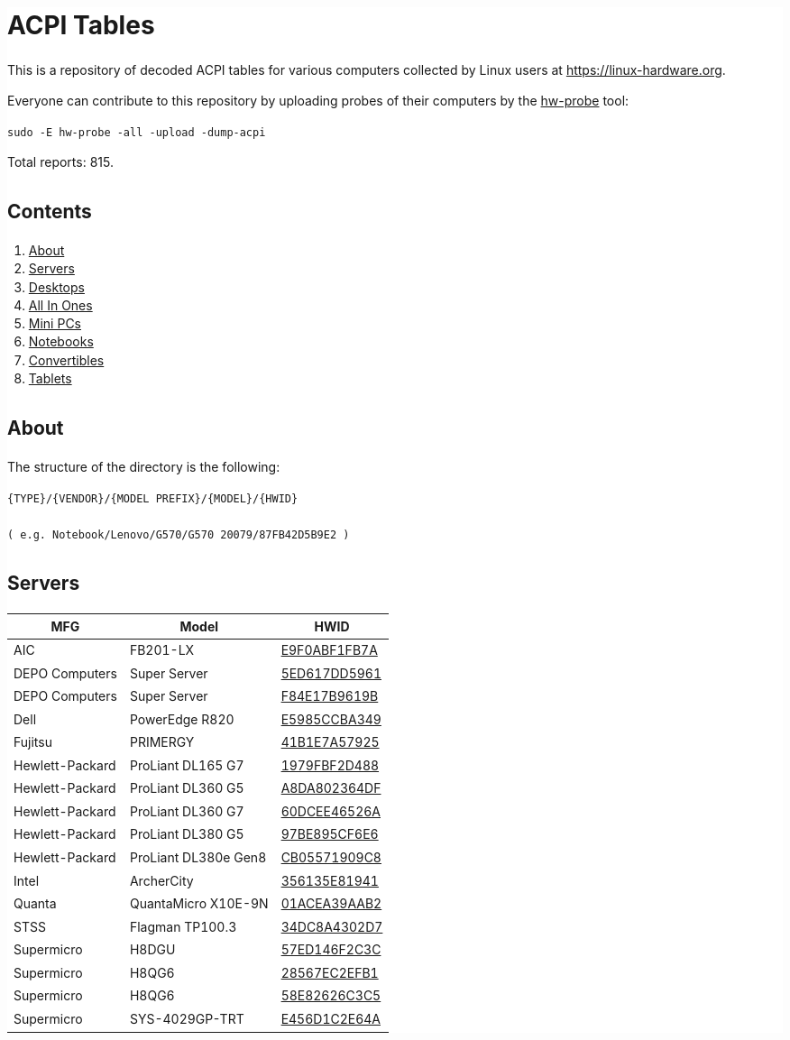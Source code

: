 ACPI Tables
===========

This is a repository of decoded ACPI tables for various computers collected
by Linux users at https://linux-hardware.org.

Everyone can contribute to this repository by uploading probes of their computers
by the [hw-probe](https://github.com/linuxhw/hw-probe) tool:

    sudo -E hw-probe -all -upload -dump-acpi

Total reports: 815.

Contents
--------

1. [ About        ](#about)
2. [ Servers      ](#servers)
3. [ Desktops     ](#desktops)
4. [ All In Ones  ](#all-in-ones)
5. [ Mini PCs     ](#mini-pcs)
6. [ Notebooks    ](#notebooks)
7. [ Convertibles ](#convertibles)
8. [ Tablets      ](#tablets)

About
-----

The structure of the directory is the following:

    {TYPE}/{VENDOR}/{MODEL PREFIX}/{MODEL}/{HWID}

    ( e.g. Notebook/Lenovo/G570/G570 20079/87FB42D5B9E2 )

Servers
-------

| MFG              | Model                  | HWID |
|------------------|------------------------|------|
| AIC              | FB201-LX               | [E9F0ABF1FB7A](<Server/AIC/FB201/FB201-LX/E9F0ABF1FB7A>) |
| DEPO Computers   | Super Server           | [5ED617DD5961](<Server/DEPO Computers/Super/Super Server/5ED617DD5961>) |
| DEPO Computers   | Super Server           | [F84E17B9619B](<Server/DEPO Computers/Super/Super Server/F84E17B9619B>) |
| Dell             | PowerEdge R820         | [E5985CCBA349](<Server/Dell/PowerEdge/PowerEdge R820/E5985CCBA349>) |
| Fujitsu          | PRIMERGY               | [41B1E7A57925](<Server/Fujitsu/PRIMERGY/PRIMERGY/41B1E7A57925>) |
| Hewlett-Packard  | ProLiant DL165 G7      | [1979FBF2D488](<Server/Hewlett-Packard/ProLiant/ProLiant DL165 G7/1979FBF2D488>) |
| Hewlett-Packard  | ProLiant DL360 G5      | [A8DA802364DF](<Server/Hewlett-Packard/ProLiant/ProLiant DL360 G5/A8DA802364DF>) |
| Hewlett-Packard  | ProLiant DL360 G7      | [60DCEE46526A](<Server/Hewlett-Packard/ProLiant/ProLiant DL360 G7/60DCEE46526A>) |
| Hewlett-Packard  | ProLiant DL380 G5      | [97BE895CF6E6](<Server/Hewlett-Packard/ProLiant/ProLiant DL380 G5/97BE895CF6E6>) |
| Hewlett-Packard  | ProLiant DL380e Gen8   | [CB05571909C8](<Server/Hewlett-Packard/ProLiant/ProLiant DL380e Gen8/CB05571909C8>) |
| Intel            | ArcherCity             | [356135E81941](<Server/Intel/ArcherCity/ArcherCity/356135E81941>) |
| Quanta           | QuantaMicro X10E-9N    | [01ACEA39AAB2](<Server/Quanta/QuantaMicro/QuantaMicro X10E-9N/01ACEA39AAB2>) |
| STSS             | Flagman TP100.3        | [34DC8A4302D7](<Server/STSS/Flagman/Flagman TP100.3/34DC8A4302D7>) |
| Supermicro       | H8DGU                  | [57ED146F2C3C](<Server/Supermicro/H8/H8DGU/57ED146F2C3C>) |
| Supermicro       | H8QG6                  | [28567EC2EFB1](<Server/Supermicro/H8/H8QG6/28567EC2EFB1>) |
| Supermicro       | H8QG6                  | [58E82626C3C5](<Server/Supermicro/H8/H8QG6/58E82626C3C5>) |
| Supermicro       | SYS-4029GP-TRT         | [E456D1C2E64A](<Server/Supermicro/SYS-4029/SYS-4029GP-TRT/E456D1C2E64A>) |